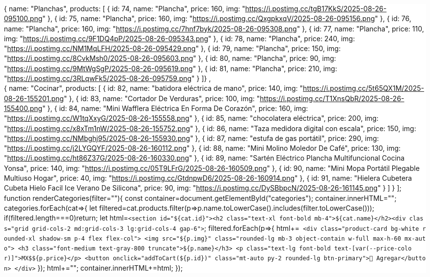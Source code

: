   { name: "Planchas", products: [
    { id: 74, name: "Plancha", price: 160, img: "https://i.postimg.cc/tgB17KkS/2025-08-26-095100.png" },
    { id: 75, name: "Plancha", price: 160, img: "https://i.postimg.cc/QxgpkxqV/2025-08-26-095156.png" },
    { id: 76, name: "Plancha", price: 160, img: "https://i.postimg.cc/7hnf7byk/2025-08-26-095308.png" },
    { id: 77, name: "Plancha", price: 110, img: "https://i.postimg.cc/9F1DQ4pP/2025-08-26-095343.png" },
    { id: 78, name: "Plancha", price: 240, img: "https://i.postimg.cc/NM1MqLFH/2025-08-26-095429.png" },
    { id: 79, name: "Plancha", price: 150, img: "https://i.postimg.cc/8CvkMsh0/2025-08-26-095603.png" },
    { id: 80, name: "Plancha", price: 90, img: "https://i.postimg.cc/9MtWgSgP/2025-08-26-095619.png" },
    { id: 81, name: "Plancha", price: 210, img: "https://i.postimg.cc/3RLqwFk5/2025-08-26-095759.png" }
  ]}
  ,   
  { 
    name: "Cocinar", 
    products: [
      { id: 82, name: "batidora eléctrica de mano", price: 140, img: "https://i.postimg.cc/5t65QX1M/2025-08-26-155201.png" },
      { id: 83, name: "Cortador De Verduras", price: 100, img: "https://i.postimg.cc/T1XnsQbR/2025-08-26-155400.png" },
      { id: 84, name: "Mini Wafflera Eléctrica En Forma De Corazón", price: 160, img: "https://i.postimg.cc/W1tqXxyG/2025-08-26-155558.png" },
      { id: 85, name: "chocolatera eléctrica", price: 200, img: "https://i.postimg.cc/x8xTm1nW/2025-08-26-155752.png" },
      { id: 86, name: "Taza medidora digital con escala", price: 150, img: "https://i.postimg.cc/NMbghj95/2025-08-26-155930.png" },
      { id: 87, name: "estufa de gas portátil", price: 290, img: "https://i.postimg.cc/j2LYGQYF/2025-08-26-160112.png" },
      { id: 88, name: "Mini Molino Moledor De Café", price: 130, img: "https://i.postimg.cc/ht86Z37G/2025-08-26-160330.png" },
      { id: 89, name: "Sartén Eléctrico Plancha Multifuncional Cocina Yonsa", price: 140, img: "https://i.postimg.cc/05T9LFrG/2025-08-26-160509.png" },
      { id: 90, name: "Mini Mopa Portátil Plegable Multiuso Hogar", price: 40, img: "https://i.postimg.cc/GtdnpwD6/2025-08-26-160914.png" },
      { id: 91, name: "Hielera Cubetera Cubeta Hielo Facil Ice Verano De Silicona", price: 90, img: "https://i.postimg.cc/DySBbpcN/2025-08-26-161145.png" }
    ]
  }
];
function renderCategories(filter=""){
  const container=document.getElementById("categories");
  container.innerHTML="";
  categories.forEach(cat=>{
    let filtered=cat.products.filter(p=>p.name.toLowerCase().includes(filter.toLowerCase()));
    if(filtered.length===0)return;
    let html=`<section id="${cat.id}"><h2 class="text-xl font-bold mb-4">${cat.name}</h2><div class="grid grid-cols-2 md:grid-cols-3 lg:grid-cols-4 gap-6">`;
    filtered.forEach(p=>{
      html+=`
      <div class="product-card bg-white rounded-xl shadow-sm p-4 flex flex-col">
        <img src="${p.img}" class="rounded-lg mb-3 object-contain w-full max-h-60 mx-auto">
        <h3 class="font-medium text-gray-800 truncate">${p.name}</h3>
        <p class="text-lg font-bold text-[var(--price-color)]">MX$${p.price}</p>
        <button onclick="addToCart(${p.id})" class="mt-auto py-2 rounded-lg btn-primary">🛒 Agregar</button>
      </div>`
    });
    html+="</div></section>";
    container.innerHTML+=html;
  });